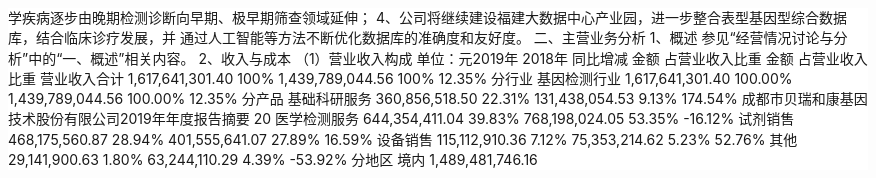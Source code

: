 学疾病逐步由晚期检测诊断向早期、极早期筛查领域延伸；
4、公司将继续建设福建大数据中心产业园，进一步整合表型基因型综合数据库，结合临床诊疗发展，并
通过人工智能等方法不断优化数据库的准确度和友好度。
二、主营业务分析
1、概述
参见“经营情况讨论与分析”中的“一、概述”相关内容。
2、收入与成本
（1）营业收入构成
单位：元2019年
2018年
同比增减
金额
占营业收入比重
金额
占营业收入比重
营业收入合计
1,617,641,301.40
100%
1,439,789,044.56
100%
12.35%
分行业
基因检测行业
1,617,641,301.40
100.00%
1,439,789,044.56
100.00%
12.35%
分产品
基础科研服务
360,856,518.50
22.31%
131,438,054.53
9.13%
174.54%
成都市贝瑞和康基因技术股份有限公司2019年年度报告摘要
20
医学检测服务
644,354,411.04
39.83%
768,198,024.05
53.35%
-16.12%
试剂销售
468,175,560.87
28.94%
401,555,641.07
27.89%
16.59%
设备销售
115,112,910.36
7.12%
75,353,214.62
5.23%
52.76%
其他
29,141,900.63
1.80%
63,244,110.29
4.39%
-53.92%
分地区
境内
1,489,481,746.16